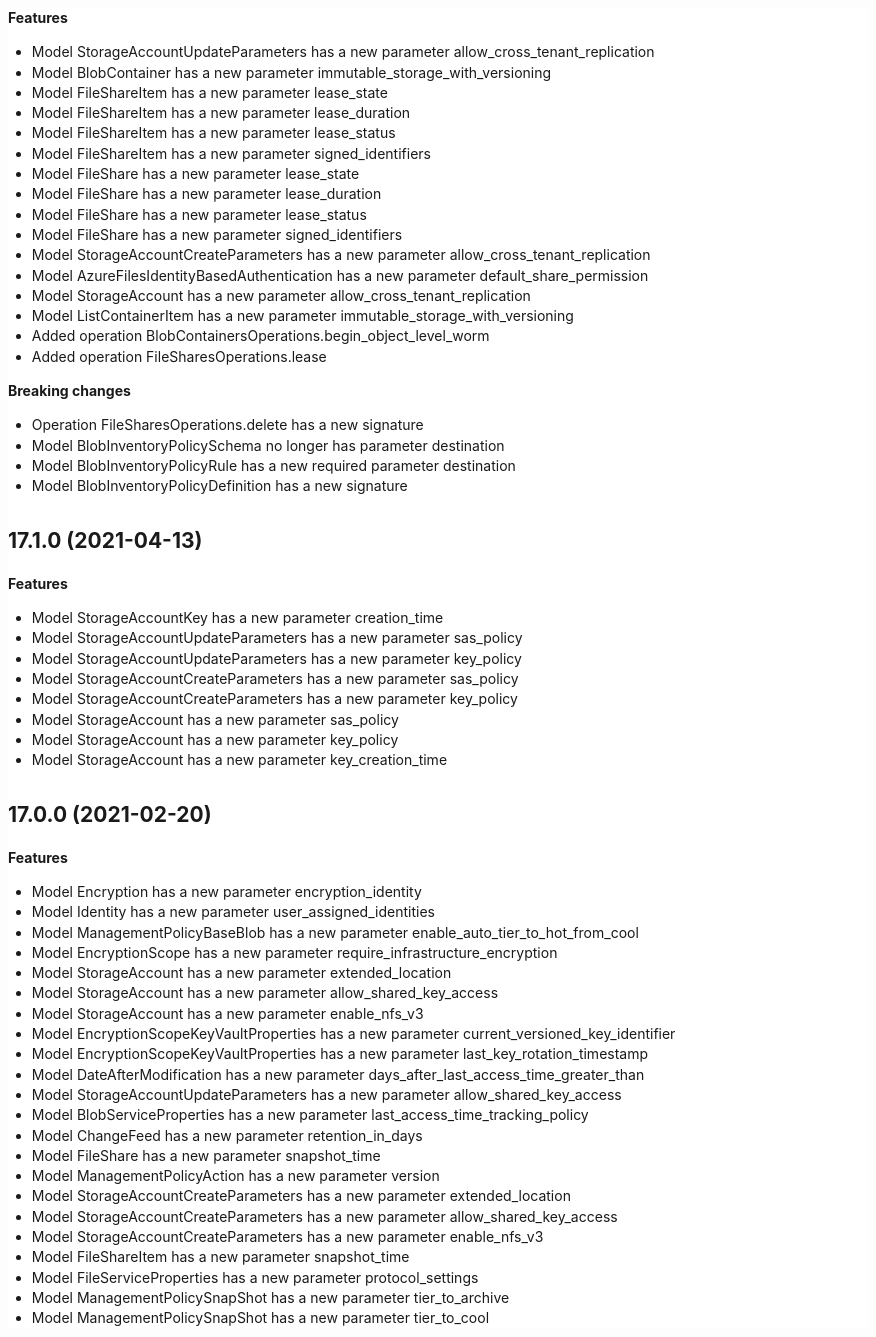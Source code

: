 **Features**

  - Model StorageAccountUpdateParameters has a new parameter allow_cross_tenant_replication
  - Model BlobContainer has a new parameter immutable_storage_with_versioning
  - Model FileShareItem has a new parameter lease_state
  - Model FileShareItem has a new parameter lease_duration
  - Model FileShareItem has a new parameter lease_status
  - Model FileShareItem has a new parameter signed_identifiers
  - Model FileShare has a new parameter lease_state
  - Model FileShare has a new parameter lease_duration
  - Model FileShare has a new parameter lease_status
  - Model FileShare has a new parameter signed_identifiers
  - Model StorageAccountCreateParameters has a new parameter allow_cross_tenant_replication
  - Model AzureFilesIdentityBasedAuthentication has a new parameter default_share_permission
  - Model StorageAccount has a new parameter allow_cross_tenant_replication
  - Model ListContainerItem has a new parameter immutable_storage_with_versioning
  - Added operation BlobContainersOperations.begin_object_level_worm
  - Added operation FileSharesOperations.lease

**Breaking changes**

  - Operation FileSharesOperations.delete has a new signature
  - Model BlobInventoryPolicySchema no longer has parameter destination
  - Model BlobInventoryPolicyRule has a new required parameter destination
  - Model BlobInventoryPolicyDefinition has a new signature

## 17.1.0 (2021-04-13)

**Features**

  - Model StorageAccountKey has a new parameter creation_time
  - Model StorageAccountUpdateParameters has a new parameter sas_policy
  - Model StorageAccountUpdateParameters has a new parameter key_policy
  - Model StorageAccountCreateParameters has a new parameter sas_policy
  - Model StorageAccountCreateParameters has a new parameter key_policy
  - Model StorageAccount has a new parameter sas_policy
  - Model StorageAccount has a new parameter key_policy
  - Model StorageAccount has a new parameter key_creation_time

## 17.0.0 (2021-02-20)

**Features**

  - Model Encryption has a new parameter encryption_identity
  - Model Identity has a new parameter user_assigned_identities
  - Model ManagementPolicyBaseBlob has a new parameter enable_auto_tier_to_hot_from_cool
  - Model EncryptionScope has a new parameter require_infrastructure_encryption
  - Model StorageAccount has a new parameter extended_location
  - Model StorageAccount has a new parameter allow_shared_key_access
  - Model StorageAccount has a new parameter enable_nfs_v3
  - Model EncryptionScopeKeyVaultProperties has a new parameter current_versioned_key_identifier
  - Model EncryptionScopeKeyVaultProperties has a new parameter last_key_rotation_timestamp
  - Model DateAfterModification has a new parameter days_after_last_access_time_greater_than
  - Model StorageAccountUpdateParameters has a new parameter allow_shared_key_access
  - Model BlobServiceProperties has a new parameter last_access_time_tracking_policy
  - Model ChangeFeed has a new parameter retention_in_days
  - Model FileShare has a new parameter snapshot_time
  - Model ManagementPolicyAction has a new parameter version
  - Model StorageAccountCreateParameters has a new parameter extended_location
  - Model StorageAccountCreateParameters has a new parameter allow_shared_key_access
  - Model StorageAccountCreateParameters has a new parameter enable_nfs_v3
  - Model FileShareItem has a new parameter snapshot_time
  - Model FileServiceProperties has a new parameter protocol_settings
  - Model ManagementPolicySnapShot has a new parameter tier_to_archive
  - Model ManagementPolicySnapShot has a new parameter tier_to_cool